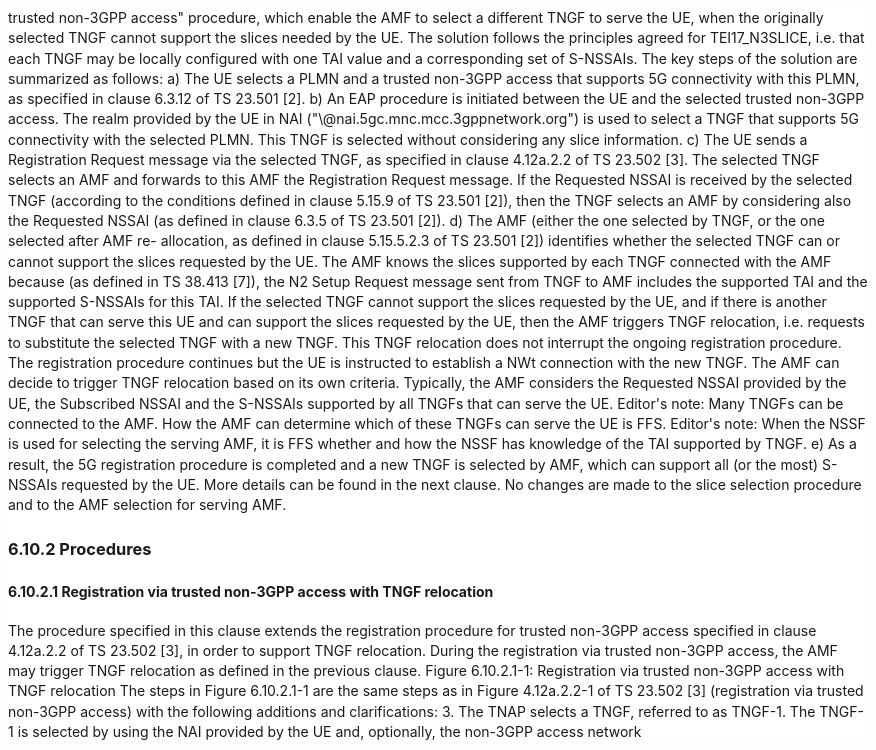 trusted non-3GPP access\" procedure, which enable the AMF to select a
different TNGF to serve the UE, when the originally selected TNGF cannot
support the slices needed by the UE.
The solution follows the principles agreed for TEI17_N3SLICE, i.e. that each
TNGF may be locally configured with one TAI value and a corresponding set of
S-NSSAIs.
The key steps of the solution are summarized as follows:
a) The UE selects a PLMN and a trusted non-3GPP access that supports 5G
connectivity with this PLMN, as specified in clause 6.3.12 of TS 23.501 [2].
b) An EAP procedure is initiated between the UE and the selected trusted
non-3GPP access. The realm provided by the UE in NAI
(\"\\@nai.5gc.mnc\.mcc\.3gppnetwork.org\") is used to
select a TNGF that supports 5G connectivity with the selected PLMN. This TNGF
is selected without considering any slice information.
c) The UE sends a Registration Request message via the selected TNGF, as
specified in clause 4.12a.2.2 of TS 23.502 [3]. The selected TNGF selects an
AMF and forwards to this AMF the Registration Request message. If the
Requested NSSAI is received by the selected TNGF (according to the conditions
defined in clause 5.15.9 of TS 23.501 [2]), then the TNGF selects an AMF by
considering also the Requested NSSAI (as defined in clause 6.3.5 of TS 23.501
[2]).
d) The AMF (either the one selected by TNGF, or the one selected after AMF re-
allocation, as defined in clause 5.15.5.2.3 of TS 23.501 [2]) identifies
whether the selected TNGF can or cannot support the slices requested by the
UE. The AMF knows the slices supported by each TNGF connected with the AMF
because (as defined in TS 38.413 [7]), the N2 Setup Request message sent from
TNGF to AMF includes the supported TAI and the supported S-NSSAIs for this
TAI.
If the selected TNGF cannot support the slices requested by the UE, and if
there is another TNGF that can serve this UE and can support the slices
requested by the UE, then the AMF triggers TNGF relocation, i.e. requests to
substitute the selected TNGF with a new TNGF. This TNGF relocation does not
interrupt the ongoing registration procedure. The registration procedure
continues but the UE is instructed to establish a NWt connection with the new
TNGF.
The AMF can decide to trigger TNGF relocation based on its own criteria.
Typically, the AMF considers the Requested NSSAI provided by the UE, the
Subscribed NSSAI and the S-NSSAIs supported by all TNGFs that can serve the
UE.
Editor\'s note: Many TNGFs can be connected to the AMF. How the AMF can
determine which of these TNGFs can serve the UE is FFS.
Editor\'s note: When the NSSF is used for selecting the serving AMF, it is FFS
whether and how the NSSF has knowledge of the TAI supported by TNGF.
e) As a result, the 5G registration procedure is completed and a new TNGF is
selected by AMF, which can support all (or the most) S-NSSAIs requested by the
UE.
More details can be found in the next clause. No changes are made to the slice
selection procedure and to the AMF selection for serving AMF.
### 6.10.2 Procedures
#### 6.10.2.1 Registration via trusted non-3GPP access with TNGF relocation
The procedure specified in this clause extends the registration procedure for
trusted non-3GPP access specified in clause 4.12a.2.2 of TS 23.502 [3], in
order to support TNGF relocation. During the registration via trusted non-3GPP
access, the AMF may trigger TNGF relocation as defined in the previous clause.
Figure 6.10.2.1-1: Registration via trusted non-3GPP access with TNGF
relocation
The steps in Figure 6.10.2.1-1 are the same steps as in Figure 4.12a.2.2-1 of
TS 23.502 [3] (registration via trusted non-3GPP access) with the following
additions and clarifications:
3\. The TNAP selects a TNGF, referred to as TNGF-1. The TNGF-1 is selected by
using the NAI provided by the UE and, optionally, the non-3GPP access network